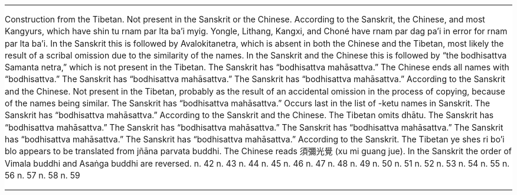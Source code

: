 
---

Construction from the Tibetan. Not present in the Sanskrit or the Chinese.
According to the Sanskrit, the Chinese, and most Kangyurs, which have shin
tu rnam par lta ba’i myig. Yongle, Lithang, Kangxi, and Choné have rnam par
dag pa’i in error for rnam par lta ba’i. In the Sanskrit this is followed by
Avalokitanetra, which is absent in both the Chinese and the Tibetan, most
likely the result of a scribal omission due to the similarity of the names.
In the Sanskrit and the Chinese this is followed by “the bodhisattva
Samanta netra,” which is not present in the Tibetan.
The Sanskrit has “bodhisattva mahāsattva.” The Chinese ends all names
with “bodhisattva.”
The Sanskrit has “bodhisattva mahāsattva.”
The Sanskrit has “bodhisattva mahāsattva.”
According to the Sanskrit and the Chinese. Not present in the Tibetan,
probably as the result of an accidental omission in the process of copying,
because of the names being similar.
The Sanskrit has “bodhisattva mahāsattva.”
Occurs last in the list of -ketu names in Sanskrit.
The Sanskrit has “bodhisattva mahāsattva.”
According to the Sanskrit and the Chinese. The Tibetan omits dhātu.
The Sanskrit has “bodhisattva mahāsattva.”
The Sanskrit has “bodhisattva mahāsattva.”
The Sanskrit has “bodhisattva mahāsattva.”
The Sanskrit has “bodhisattva mahāsattva.”
The Sanskrit has “bodhisattva mahāsattva.”
According to the Sanskrit. The Tibetan ye shes ri bo’i blo appears to be
translated from jñāna parvata buddhi. The Chinese reads 須彌光覺 (xu mi guang
jue).
In the Sanskrit the order of Vimala buddhi and Asaṅga buddhi are reversed.
n. 42
n. 43
n. 44
n. 45
n. 46
n. 47
n. 48
n. 49
n. 50
n. 51
n. 52
n. 53
n. 54
n. 55
n. 56
n. 57
n. 58
n. 59


---
